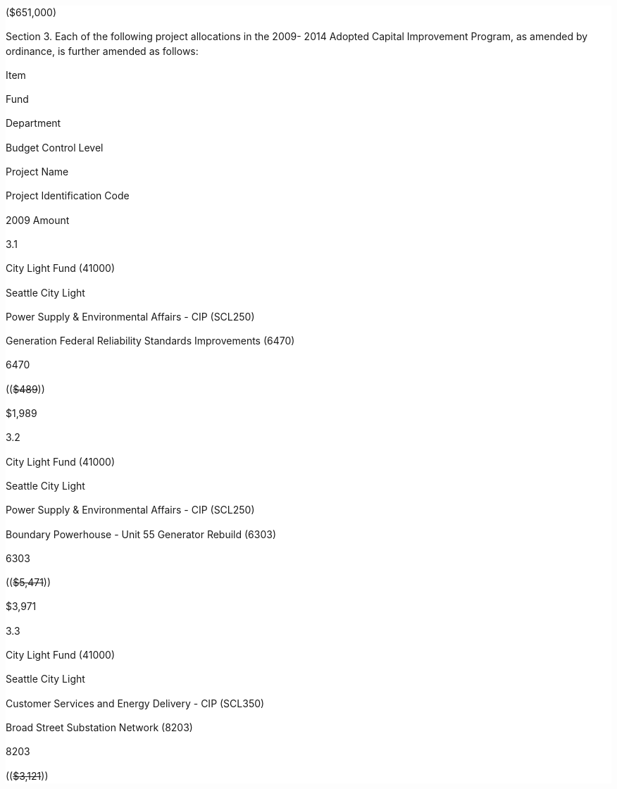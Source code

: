 ($651,000)  
  
Section 3. Each of the following project allocations in the 2009- 2014 Adopted Capital Improvement Program, as amended by ordinance, is further amended as follows:  
  
Item  
  
Fund  
  
Department  
  
Budget Control Level  
  
Project Name  
  
Project Identification Code  
  
2009 Amount  
  
3.1  
  
City Light Fund (41000)  
  
Seattle City Light  
  
Power Supply & Environmental Affairs - CIP (SCL250)  
  
Generation Federal Reliability Standards Improvements (6470)  
  
6470  
  
((~~$489~~))  
  
$1,989  
  
3.2  
  
City Light Fund (41000)  
  
Seattle City Light  
  
Power Supply & Environmental Affairs - CIP (SCL250)  
  
Boundary Powerhouse - Unit 55 Generator Rebuild (6303)  
  
6303  
  
((~~$5,471~~))  
  
$3,971  
  
3.3  
  
City Light Fund (41000)  
  
Seattle City Light  
  
Customer Services and Energy Delivery - CIP (SCL350)  
  
Broad Street Substation Network (8203)  
  
8203  
  
((~~$3,121~~))  
  